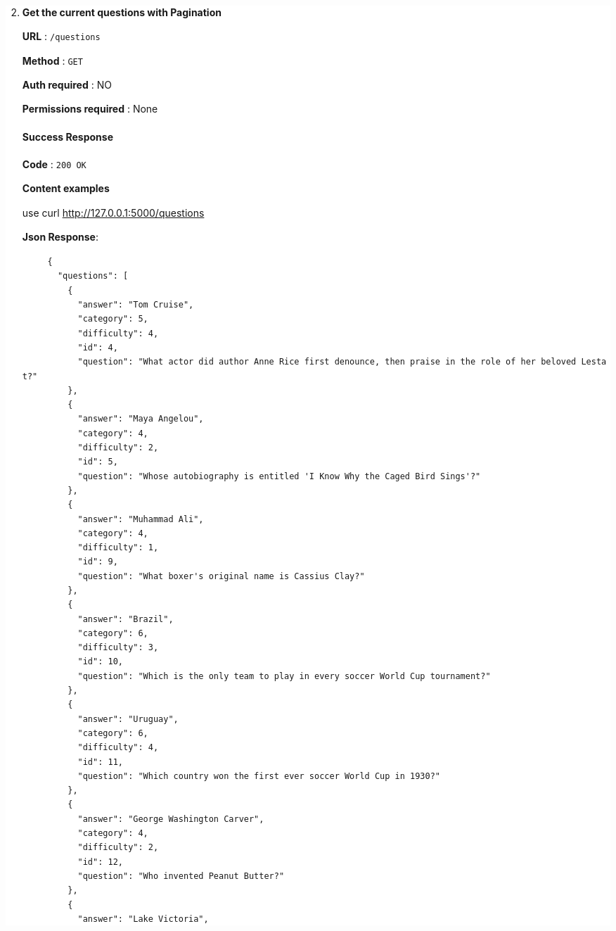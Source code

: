 2) **Get the current questions with Pagination**
      
      **URL** : `/questions`

      **Method** : `GET`

      **Auth required** : NO

      **Permissions required** : None

      #### Success Response

      **Code** : `200 OK`

      **Content examples**

      use curl http://127.0.0.1:5000/questions 
      
      **Json Response**:
       
          
            {
              "questions": [
                {
                  "answer": "Tom Cruise", 
                  "category": 5, 
                  "difficulty": 4, 
                  "id": 4, 
                  "question": "What actor did author Anne Rice first denounce, then praise in the role of her beloved Lestat?"
                }, 
                {
                  "answer": "Maya Angelou", 
                  "category": 4, 
                  "difficulty": 2, 
                  "id": 5, 
                  "question": "Whose autobiography is entitled 'I Know Why the Caged Bird Sings'?"
                }, 
                {
                  "answer": "Muhammad Ali", 
                  "category": 4, 
                  "difficulty": 1, 
                  "id": 9, 
                  "question": "What boxer's original name is Cassius Clay?"
                }, 
                {
                  "answer": "Brazil", 
                  "category": 6, 
                  "difficulty": 3, 
                  "id": 10, 
                  "question": "Which is the only team to play in every soccer World Cup tournament?"
                }, 
                {
                  "answer": "Uruguay", 
                  "category": 6, 
                  "difficulty": 4, 
                  "id": 11, 
                  "question": "Which country won the first ever soccer World Cup in 1930?"
                }, 
                {
                  "answer": "George Washington Carver", 
                  "category": 4, 
                  "difficulty": 2, 
                  "id": 12, 
                  "question": "Who invented Peanut Butter?"
                }, 
                {
                  "answer": "Lake Victoria", 